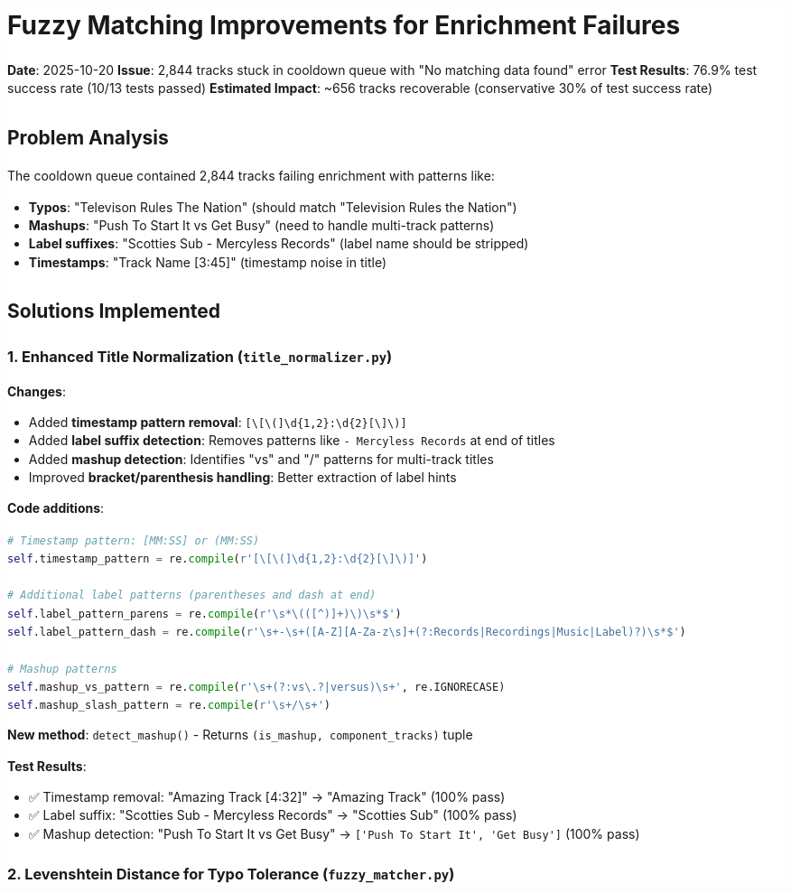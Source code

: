 # Fuzzy Matching Improvements for Enrichment Failures

**Date**: 2025-10-20
**Issue**: 2,844 tracks stuck in cooldown queue with "No matching data found" error
**Test Results**: 76.9% test success rate (10/13 tests passed)
**Estimated Impact**: ~656 tracks recoverable (conservative 30% of test success rate)

## Problem Analysis

The cooldown queue contained 2,844 tracks failing enrichment with patterns like:
- **Typos**: "Televison Rules The Nation" (should match "Television Rules the Nation")
- **Mashups**: "Push To Start It vs Get Busy" (need to handle multi-track patterns)
- **Label suffixes**: "Scotties Sub - Mercyless Records" (label name should be stripped)
- **Timestamps**: "Track Name [3:45]" (timestamp noise in title)

## Solutions Implemented

### 1. Enhanced Title Normalization (`title_normalizer.py`)

**Changes**:
- Added **timestamp pattern removal**: `[\[\(]\d{1,2}:\d{2}[\]\)]`
- Added **label suffix detection**: Removes patterns like `- Mercyless Records` at end of titles
- Added **mashup detection**: Identifies "vs" and "/" patterns for multi-track titles
- Improved **bracket/parenthesis handling**: Better extraction of label hints

**Code additions**:
```python
# Timestamp pattern: [MM:SS] or (MM:SS)
self.timestamp_pattern = re.compile(r'[\[\(]\d{1,2}:\d{2}[\]\)]')

# Additional label patterns (parentheses and dash at end)
self.label_pattern_parens = re.compile(r'\s*\(([^)]+)\)\s*$')
self.label_pattern_dash = re.compile(r'\s+-\s+([A-Z][A-Za-z\s]+(?:Records|Recordings|Music|Label)?)\s*$')

# Mashup patterns
self.mashup_vs_pattern = re.compile(r'\s+(?:vs\.?|versus)\s+', re.IGNORECASE)
self.mashup_slash_pattern = re.compile(r'\s+/\s+')
```

**New method**: `detect_mashup()` - Returns `(is_mashup, component_tracks)` tuple

**Test Results**:
- ✅ Timestamp removal: "Amazing Track [4:32]" → "Amazing Track" (100% pass)
- ✅ Label suffix: "Scotties Sub - Mercyless Records" → "Scotties Sub" (100% pass)
- ✅ Mashup detection: "Push To Start It vs Get Busy" → `['Push To Start It', 'Get Busy']` (100% pass)

### 2. Levenshtein Distance for Typo Tolerance (`fuzzy_matcher.py`)
